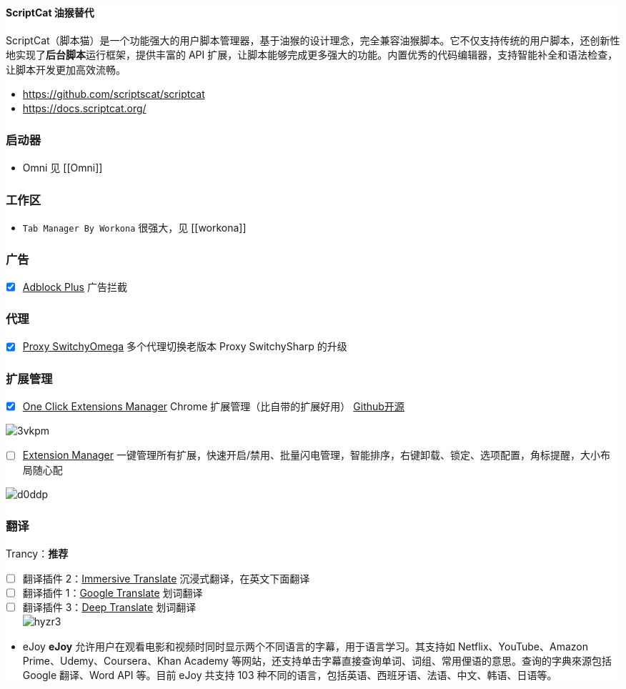 #### ScriptCat 油猴替代

ScriptCat（脚本猫）是一个功能强大的用户脚本管理器，基于油猴的设计理念，完全兼容油猴脚本。它不仅支持传统的用户脚本，还创新性地实现了**后台脚本**运行框架，提供丰富的 API 扩展，让脚本能够完成更多强大的功能。内置优秀的代码编辑器，支持智能补全和语法检查，让脚本开发更加高效流畅。

- <https://github.com/scriptscat/scriptcat>
- <https://docs.scriptcat.org/>

### 启动器

- Omni 见 [[Omni]]

### 工作区

- `Tab Manager By Workona` 很强大，见 [[workona]]

### 广告

- [x] [Adblock Plus](https://chrome.google.com/webstore/detail/adblock-plus/cfhdojbkjhnklbpkdaibdccddilifddb?hl=zh-CN) 广告拦截

### 代理

- [x] [Proxy SwitchyOmega](https://chrome.google.com/webstore/detail/proxy-switchyomega/padekgcemlokbadohgkifijomclgjgif?hl=zh-CN) 多个代理切换老版本 Proxy SwitchySharp 的升级

### 扩展管理

- [x] [One Click Extensions Manager](https://chrome.google.com/webstore/detail/one-click-extensions-mana/pbgjpgbpljobkekbhnnmlikbbfhbhmem/related) Chrome 扩展管理（比自带的扩展好用） [Github开源](https://github.com/HangYang/one-click-extensions-manager)

![3vkpm](https://raw.githubusercontent.com/hacket/ObsidianOSS/master/obsidian/3vkpm.jpg)

- [ ] [Extension Manager](https://chrome.google.com/webstore/detail/extension-manager/gjldcdngmdknpinoemndlidpcabkggco) 一键管理所有扩展，快速开启/禁用、批量闪电管理，智能排序，右键卸载、锁定、选项配置，角标提醒，大小布局随心配

![d0ddp](https://raw.githubusercontent.com/hacket/ObsidianOSS/master/obsidian/d0ddp.png)

### 翻译

Trancy：**推荐**

- [ ] 翻译插件 2：[Immersive Translate](https://chrome.google.com/webstore/detail/immersive-translate/bpoadfkcbjbfhfodiogcnhhhpibjhbnh/related?hl=en-GB) 沉浸式翻译，在英文下面翻译
- [ ] 翻译插件 1：[Google Translate](https://chrome.google.com/webstore/detail/google-translate/aapbdbdomjkkjkaonfhkkikfgjllcleb) 划词翻译
- [ ] 翻译插件 3：[Deep Translate](https://chrome.google.com/webstore/detail/deepl-translate-reading-w/cofdbpoegempjloogbagkncekinflcnj?hl=en-GB) 划词翻译 <br> ![hyzr3](https://raw.githubusercontent.com/hacket/ObsidianOSS/master/obsidian/hyzr3.png)

- eJoy **eJoy** 允许用户在观看电影和视频时同时显示两个不同语言的字幕，用于语言学习。其支持如 Netflix、YouTube、Amazon Prime、Udemy、Coursera、Khan Academy 等网站，还支持单击字幕直接查询单词、词组、常用俚语的意思。查询的字典來源包括 Google 翻译、Word API 等。目前 eJoy 共支持 103 种不同的语言，包括英语、西班牙语、法语、中文、韩语、日语等。

